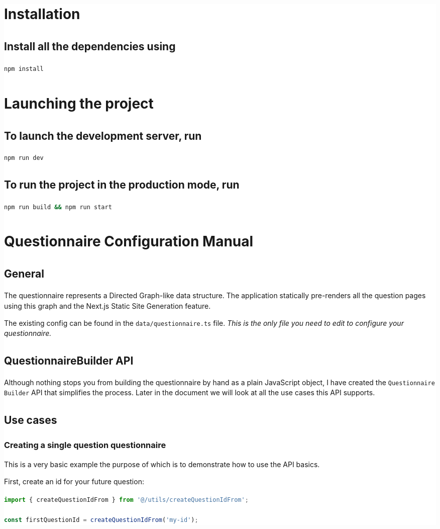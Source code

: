 # Installation

## Install all the dependencies using

```bash
npm install
```

# Launching the project

## To launch the development server, run

```bash
npm run dev
```

## To run the project in the production mode, run

```bash
npm run build && npm run start
```

# Questionnaire Configuration Manual

## General

The questionnaire represents a Directed Graph-like data structure.
The application statically pre-renders all the question pages using this graph and the Next.js Static Site Generation feature.

The existing config can be found in the `data/questionnaire.ts` file. <i>This is the only file you need to edit to configure your questionnaire.</i>

## QuestionnaireBuilder API

Although nothing stops you from building the questionnaire by hand as a plain JavaScript object, I have created the `QuestionnaireBuilder` API that simplifies the process. Later in the document we will look at all the use cases this API supports.

## Use cases

### Creating a single question questionnaire

This is a very basic example the purpose of which is to demonstrate how to use the API basics.

First, create an id for your future question:

```ts
import { createQuestionIdFrom } from '@/utils/createQuestionIdFrom';

const firstQuestionId = createQuestionIdFrom('my-id');
```
